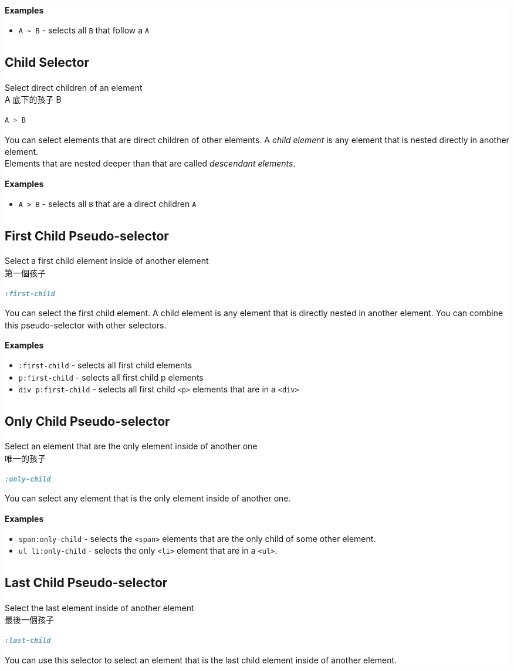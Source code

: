 **Examples**
* `A ~ B` - selects all `B` that follow a `A`


## Child Selector

Select direct children of an element   
A 底下的孩子 B  
```CSS
A > B
```
You can select elements that are direct children of other elements. A *child element* is any element that is nested directly in another element.  
Elements that are nested deeper than that are called *descendant elements*.  

**Examples**
* `A > B` - selects all `B` that are a direct children `A`


## First Child Pseudo-selector

Select a first child element inside of another element  
第一個孩子  
```css
:first-child
```
You can select the first child element. A child element is any element that is directly nested in another element. You can combine this pseudo-selector with other selectors.  

**Examples**
* `:first-child` - selects all first child elements
* `p:first-child` - selects all first child p elements
* `div p:first-child` - selects all first child `<p>` elements that are in a `<div>`


## Only Child Pseudo-selector

Select an element that are the only element inside of another one  
唯一的孩子
```css
:only-child
```
You can select any element that is the only element inside of another one.  

**Examples**
* `span:only-child` - selects the `<span>` elements that are the only child of some other element.
* `ul li:only-child` - selects the only `<li>` element that are in a `<ul>`.


## Last Child Pseudo-selector

Select the last element inside of another element  
最後一個孩子
```css
:last-child
```
You can use this selector to select an element that is the last child element inside of another element.   
